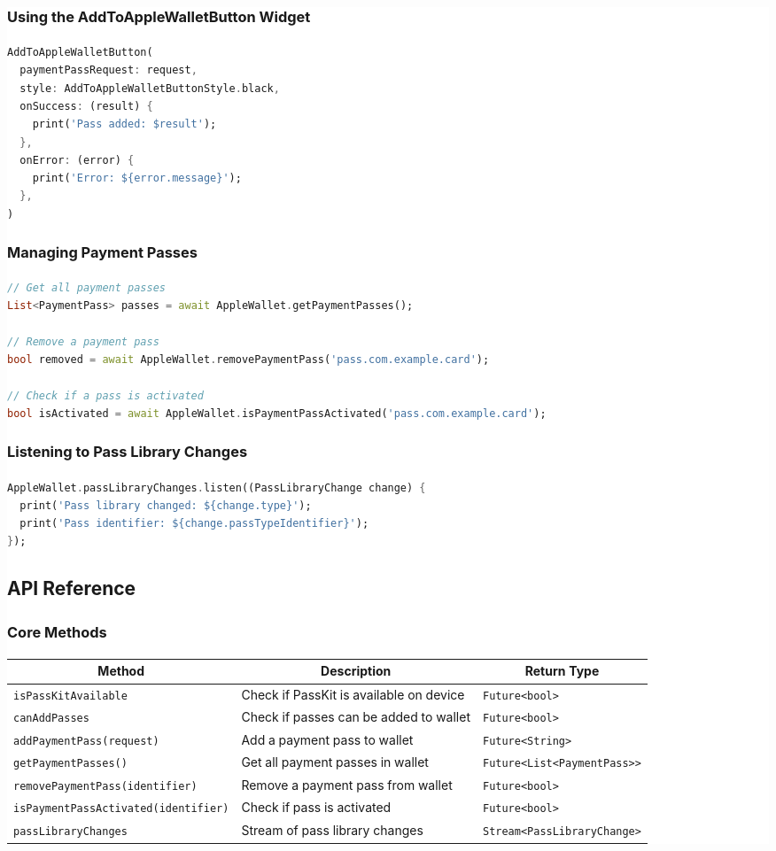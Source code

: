 ### Using the AddToAppleWalletButton Widget

```dart
AddToAppleWalletButton(
  paymentPassRequest: request,
  style: AddToAppleWalletButtonStyle.black,
  onSuccess: (result) {
    print('Pass added: $result');
  },
  onError: (error) {
    print('Error: ${error.message}');
  },
)
```

### Managing Payment Passes

```dart
// Get all payment passes
List<PaymentPass> passes = await AppleWallet.getPaymentPasses();

// Remove a payment pass
bool removed = await AppleWallet.removePaymentPass('pass.com.example.card');

// Check if a pass is activated
bool isActivated = await AppleWallet.isPaymentPassActivated('pass.com.example.card');
```

### Listening to Pass Library Changes

```dart
AppleWallet.passLibraryChanges.listen((PassLibraryChange change) {
  print('Pass library changed: ${change.type}');
  print('Pass identifier: ${change.passTypeIdentifier}');
});
```

## API Reference

### Core Methods

| Method | Description | Return Type |
|--------|-------------|-------------|
| `isPassKitAvailable` | Check if PassKit is available on device | `Future<bool>` |
| `canAddPasses` | Check if passes can be added to wallet | `Future<bool>` |
| `addPaymentPass(request)` | Add a payment pass to wallet | `Future<String>` |
| `getPaymentPasses()` | Get all payment passes in wallet | `Future<List<PaymentPass>>` |
| `removePaymentPass(identifier)` | Remove a payment pass from wallet | `Future<bool>` |
| `isPaymentPassActivated(identifier)` | Check if pass is activated | `Future<bool>` |
| `passLibraryChanges` | Stream of pass library changes | `Stream<PassLibraryChange>` |

